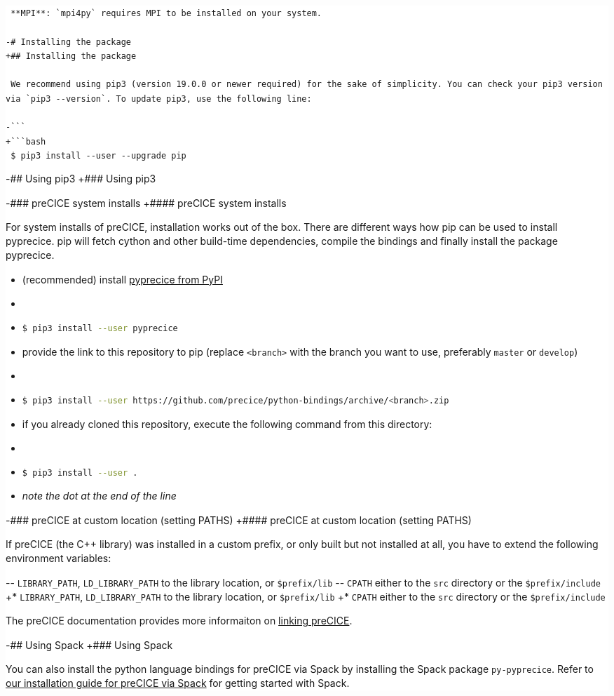 ```
 **MPI**: `mpi4py` requires MPI to be installed on your system.
 
-# Installing the package
+## Installing the package
 
 We recommend using pip3 (version 19.0.0 or newer required) for the sake of simplicity. You can check your pip3 version via `pip3 --version`. To update pip3, use the following line:
 
-```
+```bash
 $ pip3 install --user --upgrade pip
 ```
 
-## Using pip3
+### Using pip3
 
-### preCICE system installs
+#### preCICE system installs
 
 For system installs of preCICE, installation works out of the box. There are different ways how pip can be used to install pyprecice. pip will fetch cython and other build-time dependencies, compile the bindings and finally install the package pyprecice.
 
 * (recommended) install [pyprecice from PyPI](https://pypi.org/project/pyprecice/)
 
-  ```
+  ```bash
   $ pip3 install --user pyprecice
   ```
 
 * provide the link to this repository to pip (replace `<branch>` with the branch you want to use, preferably `master` or `develop`)
 
-  ```
+  ```bash
   $ pip3 install --user https://github.com/precice/python-bindings/archive/<branch>.zip
   ```
 
 * if you already cloned this repository, execute the following command from this directory:
 
-  ```
+  ```bash
   $ pip3 install --user .
   ```
+
   *note the dot at the end of the line*
 
-### preCICE at custom location (setting PATHS)
+#### preCICE at custom location (setting PATHS)
 
 If preCICE (the C++ library) was installed in a custom prefix, or only built but not installed at all, you have to extend the following environment variables:
 
-- `LIBRARY_PATH`, `LD_LIBRARY_PATH` to the library location, or `$prefix/lib`
-- `CPATH` either to the `src` directory or the `$prefix/include`
+* `LIBRARY_PATH`, `LD_LIBRARY_PATH` to the library location, or `$prefix/lib`
+* `CPATH` either to the `src` directory or the `$prefix/include`
 
 The preCICE documentation provides more informaiton on [linking preCICE](https://precice.org/installation-linking.html).
 
-## Using Spack
+### Using Spack
 
 You can also install the python language bindings for preCICE via Spack by installing the Spack package `py-pyprecice`. Refer to [our installation guide for preCICE via Spack](https://precice.org/installation-spack.html) for getting started with Spack.
   ```